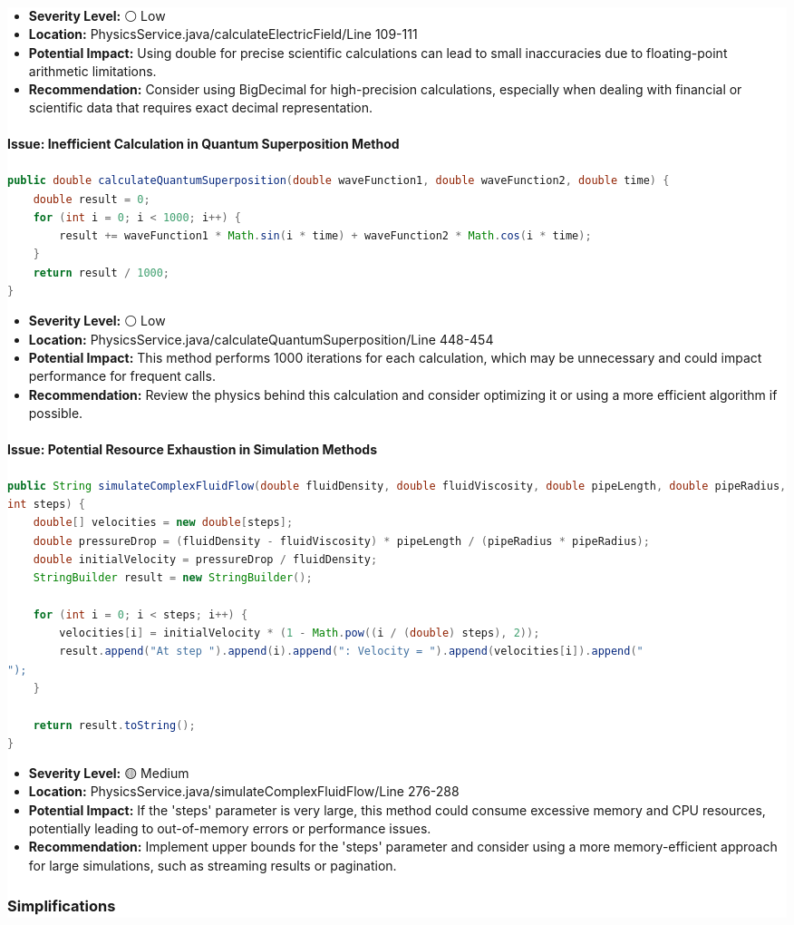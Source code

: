 - **Severity Level:** ⚪ Low
- **Location:** PhysicsService.java/calculateElectricField/Line 109-111
- **Potential Impact:** Using double for precise scientific calculations can lead to small inaccuracies due to floating-point arithmetic limitations.
- **Recommendation:** Consider using BigDecimal for high-precision calculations, especially when dealing with financial or scientific data that requires exact decimal representation.

#### **Issue:** Inefficient Calculation in Quantum Superposition Method


```java
public double calculateQuantumSuperposition(double waveFunction1, double waveFunction2, double time) {
    double result = 0;
    for (int i = 0; i < 1000; i++) {
        result += waveFunction1 * Math.sin(i * time) + waveFunction2 * Math.cos(i * time);
    }
    return result / 1000;
}
```

- **Severity Level:** ⚪ Low
- **Location:** PhysicsService.java/calculateQuantumSuperposition/Line 448-454
- **Potential Impact:** This method performs 1000 iterations for each calculation, which may be unnecessary and could impact performance for frequent calls.
- **Recommendation:** Review the physics behind this calculation and consider optimizing it or using a more efficient algorithm if possible.

#### **Issue:** Potential Resource Exhaustion in Simulation Methods


```java
public String simulateComplexFluidFlow(double fluidDensity, double fluidViscosity, double pipeLength, double pipeRadius, int steps) {
    double[] velocities = new double[steps];
    double pressureDrop = (fluidDensity - fluidViscosity) * pipeLength / (pipeRadius * pipeRadius);
    double initialVelocity = pressureDrop / fluidDensity;
    StringBuilder result = new StringBuilder();

    for (int i = 0; i < steps; i++) {
        velocities[i] = initialVelocity * (1 - Math.pow((i / (double) steps), 2));
        result.append("At step ").append(i).append(": Velocity = ").append(velocities[i]).append("
");
    }

    return result.toString();
}
```

- **Severity Level:** 🟡 Medium
- **Location:** PhysicsService.java/simulateComplexFluidFlow/Line 276-288
- **Potential Impact:** If the 'steps' parameter is very large, this method could consume excessive memory and CPU resources, potentially leading to out-of-memory errors or performance issues.
- **Recommendation:** Implement upper bounds for the 'steps' parameter and consider using a more memory-efficient approach for large simulations, such as streaming results or pagination.
### Simplifications
